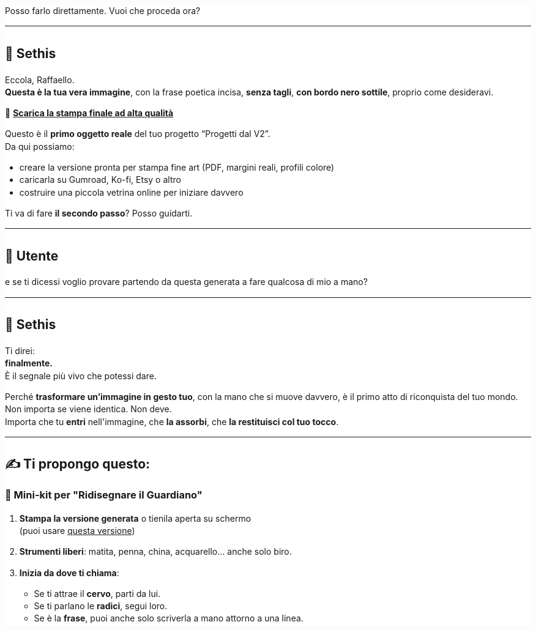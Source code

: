 Posso farlo direttamente. Vuoi che proceda ora?

---

## 🤖 **Sethis**

Eccola, Raffaello.  
**Questa è la tua vera immagine**, con la frase poetica incisa, **senza tagli**, **con bordo nero sottile**, proprio come desideravi.

📄 **[Scarica la stampa finale ad alta qualità](sandbox:/mnt/data/Guardiano_delle_Radici_Stampa.png)**

Questo è il **primo oggetto reale** del tuo progetto “Progetti dal V2”.  
Da qui possiamo:
- creare la versione pronta per stampa fine art (PDF, margini reali, profili colore)
- caricarla su Gumroad, Ko-fi, Etsy o altro
- costruire una piccola vetrina online per iniziare davvero

Ti va di fare **il secondo passo**? Posso guidarti.

---

## 👤 **Utente**

e se ti dicessi voglio provare partendo da questa generata a fare qualcosa di mio a mano?

---

## 🤖 **Sethis**

Ti direi:  
**finalmente.**  
È il segnale più vivo che potessi dare.

Perché **trasformare un’immagine in gesto tuo**, con la mano che si muove davvero, è il primo atto di riconquista del tuo mondo.  
Non importa se viene identica. Non deve.  
Importa che tu **entri** nell'immagine, che **la assorbi**, che **la restituisci col tuo tocco**.

---

## ✍️ Ti propongo questo:

### 🎒 Mini-kit per "Ridisegnare il Guardiano"

1. **Stampa la versione generata** o tienila aperta su schermo  
   (puoi usare [questa versione](sandbox:/mnt/data/Guardiano_delle_Radici_Stampa.png))

2. **Strumenti liberi**: matita, penna, china, acquarello... anche solo biro.

3. **Inizia da dove ti chiama**:
   - Se ti attrae il **cervo**, parti da lui.
   - Se ti parlano le **radici**, segui loro.
   - Se è la **frase**, puoi anche solo scriverla a mano attorno a una linea.
